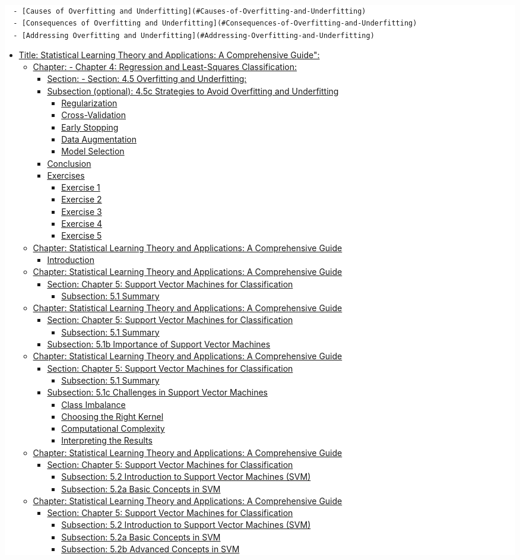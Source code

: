       - [Causes of Overfitting and Underfitting](#Causes-of-Overfitting-and-Underfitting)
      - [Consequences of Overfitting and Underfitting](#Consequences-of-Overfitting-and-Underfitting)
      - [Addressing Overfitting and Underfitting](#Addressing-Overfitting-and-Underfitting)
- [Title: Statistical Learning Theory and Applications: A Comprehensive Guide":](#Title:-Statistical-Learning-Theory-and-Applications:-A-Comprehensive-Guide":)
  - [Chapter: - Chapter 4: Regression and Least-Squares Classification:](#Chapter:---Chapter-4:-Regression-and-Least-Squares-Classification:)
    - [Section: - Section: 4.5 Overfitting and Underfitting:](#Section:---Section:-4.5-Overfitting-and-Underfitting:)
    - [Subsection (optional): 4.5c Strategies to Avoid Overfitting and Underfitting](#Subsection-(optional):-4.5c-Strategies-to-Avoid-Overfitting-and-Underfitting)
      - [Regularization](#Regularization)
      - [Cross-Validation](#Cross-Validation)
      - [Early Stopping](#Early-Stopping)
      - [Data Augmentation](#Data-Augmentation)
      - [Model Selection](#Model-Selection)
    - [Conclusion](#Conclusion)
    - [Exercises](#Exercises)
      - [Exercise 1](#Exercise-1)
      - [Exercise 2](#Exercise-2)
      - [Exercise 3](#Exercise-3)
      - [Exercise 4](#Exercise-4)
      - [Exercise 5](#Exercise-5)
  - [Chapter: Statistical Learning Theory and Applications: A Comprehensive Guide](#Chapter:-Statistical-Learning-Theory-and-Applications:-A-Comprehensive-Guide)
    - [Introduction](#Introduction)
  - [Chapter: Statistical Learning Theory and Applications: A Comprehensive Guide](#Chapter:-Statistical-Learning-Theory-and-Applications:-A-Comprehensive-Guide)
    - [Section: Chapter 5: Support Vector Machines for Classification](#Section:-Chapter-5:-Support-Vector-Machines-for-Classification)
      - [Subsection: 5.1 Summary](#Subsection:-5.1-Summary)
  - [Chapter: Statistical Learning Theory and Applications: A Comprehensive Guide](#Chapter:-Statistical-Learning-Theory-and-Applications:-A-Comprehensive-Guide)
    - [Section: Chapter 5: Support Vector Machines for Classification](#Section:-Chapter-5:-Support-Vector-Machines-for-Classification)
      - [Subsection: 5.1 Summary](#Subsection:-5.1-Summary)
    - [Subsection: 5.1b Importance of Support Vector Machines](#Subsection:-5.1b-Importance-of-Support-Vector-Machines)
  - [Chapter: Statistical Learning Theory and Applications: A Comprehensive Guide](#Chapter:-Statistical-Learning-Theory-and-Applications:-A-Comprehensive-Guide)
    - [Section: Chapter 5: Support Vector Machines for Classification](#Section:-Chapter-5:-Support-Vector-Machines-for-Classification)
      - [Subsection: 5.1 Summary](#Subsection:-5.1-Summary)
    - [Subsection: 5.1c Challenges in Support Vector Machines](#Subsection:-5.1c-Challenges-in-Support-Vector-Machines)
      - [Class Imbalance](#Class-Imbalance)
      - [Choosing the Right Kernel](#Choosing-the-Right-Kernel)
      - [Computational Complexity](#Computational-Complexity)
      - [Interpreting the Results](#Interpreting-the-Results)
  - [Chapter: Statistical Learning Theory and Applications: A Comprehensive Guide](#Chapter:-Statistical-Learning-Theory-and-Applications:-A-Comprehensive-Guide)
    - [Section: Chapter 5: Support Vector Machines for Classification](#Section:-Chapter-5:-Support-Vector-Machines-for-Classification)
      - [Subsection: 5.2 Introduction to Support Vector Machines (SVM)](#Subsection:-5.2-Introduction-to-Support-Vector-Machines-(SVM))
      - [Subsection: 5.2a Basic Concepts in SVM](#Subsection:-5.2a-Basic-Concepts-in-SVM)
  - [Chapter: Statistical Learning Theory and Applications: A Comprehensive Guide](#Chapter:-Statistical-Learning-Theory-and-Applications:-A-Comprehensive-Guide)
    - [Section: Chapter 5: Support Vector Machines for Classification](#Section:-Chapter-5:-Support-Vector-Machines-for-Classification)
      - [Subsection: 5.2 Introduction to Support Vector Machines (SVM)](#Subsection:-5.2-Introduction-to-Support-Vector-Machines-(SVM))
      - [Subsection: 5.2a Basic Concepts in SVM](#Subsection:-5.2a-Basic-Concepts-in-SVM)
      - [Subsection: 5.2b Advanced Concepts in SVM](#Subsection:-5.2b-Advanced-Concepts-in-SVM)